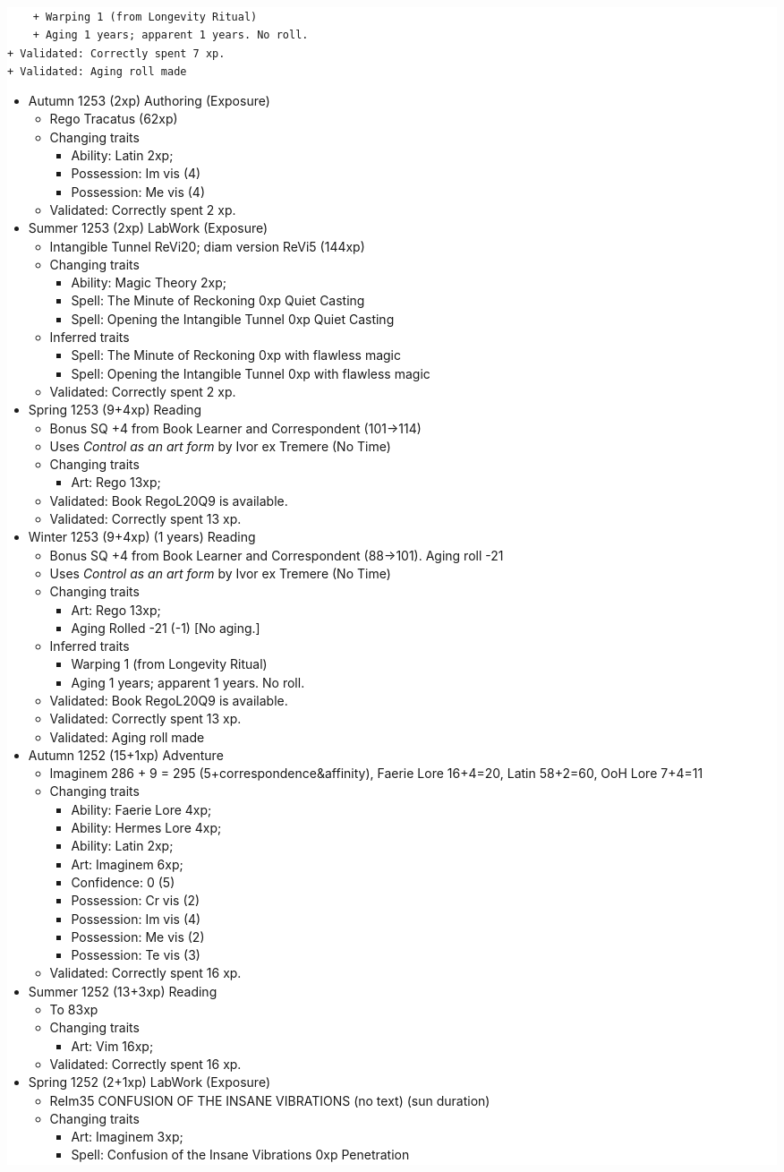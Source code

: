         + Warping 1 (from Longevity Ritual)
        + Aging 1 years; apparent 1 years. No roll. 
    + Validated: Correctly spent 7 xp.
    + Validated: Aging roll made
+ Autumn 1253 (2xp) Authoring (Exposure)
    + Rego Tracatus (62xp)
    + Changing traits
        + Ability: Latin 2xp; 
        + Possession: Im vis (4)
        + Possession: Me vis (4)
    + Validated: Correctly spent 2 xp.
+ Summer 1253 (2xp) LabWork (Exposure)
    + Intangible Tunnel ReVi20; diam version ReVi5 (144xp)
    + Changing traits
        + Ability: Magic Theory 2xp; 
        + Spell: The Minute of Reckoning 0xp Quiet Casting
        + Spell: Opening the Intangible Tunnel 0xp Quiet Casting
    + Inferred traits
        + Spell: The Minute of Reckoning 0xp with flawless magic
        + Spell: Opening the Intangible Tunnel 0xp with flawless magic
    + Validated: Correctly spent 2 xp.
+ Spring 1253 (9+4xp) Reading
    + Bonus SQ +4 from Book Learner and Correspondent (101->114)
    + Uses *Control as an art form* by Ivor ex Tremere (No Time)
    + Changing traits
        + Art: Rego 13xp; 
    + Validated: Book RegoL20Q9 is available.
    + Validated: Correctly spent 13 xp.
+ Winter 1253 (9+4xp) (1 years) Reading
    + Bonus SQ +4 from Book Learner and Correspondent (88->101).  Aging roll -21
    + Uses *Control as an art form* by Ivor ex Tremere (No Time)
    + Changing traits
        + Art: Rego 13xp; 
        + Aging Rolled -21 (-1)  [No aging.]
    + Inferred traits
        + Warping 1 (from Longevity Ritual)
        + Aging 1 years; apparent 1 years. No roll. 
    + Validated: Book RegoL20Q9 is available.
    + Validated: Correctly spent 13 xp.
    + Validated: Aging roll made
+ Autumn 1252 (15+1xp) Adventure
    + Imaginem 286 + 9 = 295 (5+correspondence&affinity), Faerie Lore 16+4=20, Latin 58+2=60, OoH Lore 7+4=11
    + Changing traits
        + Ability: Faerie Lore 4xp; 
        + Ability: Hermes Lore 4xp; 
        + Ability: Latin 2xp; 
        + Art: Imaginem 6xp; 
        + Confidence: 0 (5)
        + Possession: Cr vis (2)
        + Possession: Im vis (4)
        + Possession: Me vis (2)
        + Possession: Te vis (3)
    + Validated: Correctly spent 16 xp.
+ Summer 1252 (13+3xp) Reading
    + To 83xp
    + Changing traits
        + Art: Vim 16xp; 
    + Validated: Correctly spent 16 xp.
+ Spring 1252 (2+1xp) LabWork (Exposure)
    + ReIm35 CONFUSION OF THE INSANE VIBRATIONS (no text) (sun duration)
    + Changing traits
        + Art: Imaginem 3xp; 
        + Spell: Confusion of the Insane Vibrations 0xp Penetration